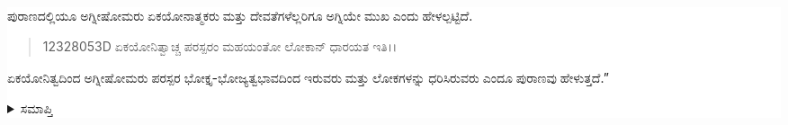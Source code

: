 ಪುರಾಣದಲ್ಲಿಯೂ ಅಗ್ನೀಷೋಮರು ಏಕಯೋನಾತ್ಮಕರು ಮತ್ತು ದೇವತೆಗಳೆಲ್ಲರಿಗೂ ಅಗ್ನಿಯೇ ಮುಖ ಎಂದು ಹೇಳಲ್ಪಟ್ಟಿದೆ.

> 12328053D ಏಕಯೋನಿತ್ವಾಚ್ಚ ಪರಸ್ಪರಂ ಮಹಯಂತೋ ಲೋಕಾನ್
	ಧಾರಯತ ಇತಿ।।  

ಏಕಯೋನಿತ್ವದಿಂದ ಅಗ್ನೀಷೋಮರು ಪರಸ್ಪರ  ಭೋಕ್ತೃ-ಭೋಜ್ಯತ್ವಭಾವದಿಂದ ಇರುವರು ಮತ್ತು ಲೋಕಗಳನ್ನು ಧರಿಸಿರುವರು ಎಂದೂ ಪುರಾಣವು ಹೇಳುತ್ತದೆ.”


<details><summary>ಸಮಾಪ್ತಿ</summary></details>

[^1]: ದಮ ಏವ ದಾಮಃ।   ತೇನ ಉದೀರ್ಯತಿ ಉನ್ನತಿಂ ಪ್ರಾಪ್ನೋತಿ ಯಸ್ಮಾತ್ ಸಃ ದಾಮೋದರಃ।।   ದಮವೇ ದಾಮ. ಆ ದಮದಿಂದ ಯಾವನ ಮೂಲಕ ಉನ್ನತಿಯನ್ನು ಋಷಿಗಳು ಹೊಂದುವ್ವರೋ ಅವನು ದಾಮೋದರ.
